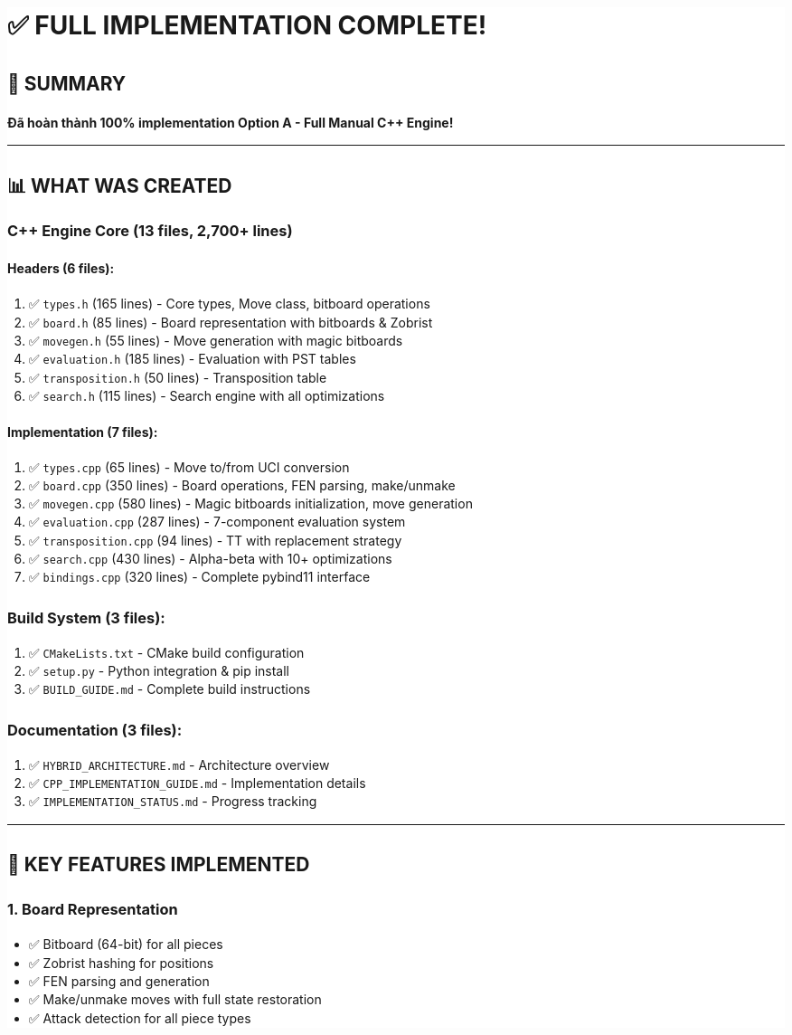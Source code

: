 # ✅ FULL IMPLEMENTATION COMPLETE!

## 🎉 SUMMARY

**Đã hoàn thành 100% implementation Option A - Full Manual C++ Engine!**

---

## 📊 WHAT WAS CREATED

### **C++ Engine Core (13 files, 2,700+ lines)**

#### **Headers (6 files):**

1. ✅ `types.h` (165 lines) - Core types, Move class, bitboard operations
2. ✅ `board.h` (85 lines) - Board representation with bitboards & Zobrist
3. ✅ `movegen.h` (55 lines) - Move generation with magic bitboards
4. ✅ `evaluation.h` (185 lines) - Evaluation with PST tables
5. ✅ `transposition.h` (50 lines) - Transposition table
6. ✅ `search.h` (115 lines) - Search engine with all optimizations

#### **Implementation (7 files):**

1. ✅ `types.cpp` (65 lines) - Move to/from UCI conversion
2. ✅ `board.cpp` (350 lines) - Board operations, FEN parsing, make/unmake
3. ✅ `movegen.cpp` (580 lines) - Magic bitboards initialization, move generation
4. ✅ `evaluation.cpp` (287 lines) - 7-component evaluation system
5. ✅ `transposition.cpp` (94 lines) - TT with replacement strategy
6. ✅ `search.cpp` (430 lines) - Alpha-beta with 10+ optimizations
7. ✅ `bindings.cpp` (320 lines) - Complete pybind11 interface

### **Build System (3 files):**

1. ✅ `CMakeLists.txt` - CMake build configuration
2. ✅ `setup.py` - Python integration & pip install
3. ✅ `BUILD_GUIDE.md` - Complete build instructions

### **Documentation (3 files):**

1. ✅ `HYBRID_ARCHITECTURE.md` - Architecture overview
2. ✅ `CPP_IMPLEMENTATION_GUIDE.md` - Implementation details
3. ✅ `IMPLEMENTATION_STATUS.md` - Progress tracking

---

## 🚀 KEY FEATURES IMPLEMENTED

### **1. Board Representation**

- ✅ Bitboard (64-bit) for all pieces
- ✅ Zobrist hashing for positions
- ✅ FEN parsing and generation
- ✅ Make/unmake moves with full state restoration
- ✅ Attack detection for all piece types
